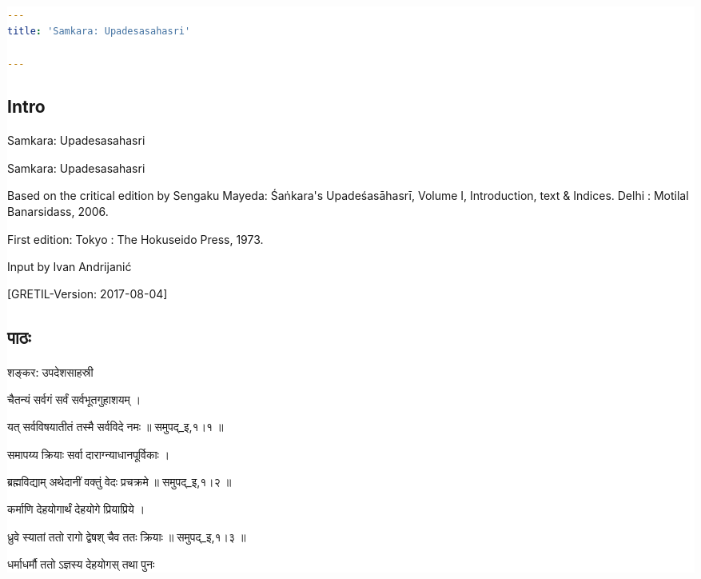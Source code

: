 ```yaml
---
title: 'Samkara: Upadesasahasri'

---
```

## Intro
  
  
  
  
Samkara: Upadesasahasri  
  
  
  
Samkara: Upadesasahasri  
  

  
Based on the critical edition by Sengaku Mayeda: Śaṅkara's Upadeśasāhasrī, Volume I, Introduction, text & Indices. Delhi : Motilal Banarsidass, 2006.
  
First edition: Tokyo : The Hokuseido Press, 1973.  
  

  
Input by Ivan Andrijanić
  
[GRETIL-Version: 2017-08-04]  
  
  
  
  
  

  


## पाठः
  
  
  
  
  
  
  

  
शङ्कर: उपदेशसाहस्री  
  

  
चैतन्यं सर्वगं सर्वं सर्वभूतगुहाशयम् ।
  
यत् सर्वविषयातीतं तस्मै सर्वविदे नमः ॥ समुपद्_इ,१।१ ॥  

  
समापय्य क्रियाः सर्वा दाराग्न्याधानपूर्विकाः ।
  
ब्रह्मविद्याम् अथेदानीं वक्तुं वेदः प्रचक्रमे ॥ समुपद्_इ,१।२ ॥  

  
कर्माणि देहयोगार्थं देहयोगे प्रियाप्रिये ।
  
ध्रुवे स्यातां ततो रागो द्वेषश् चैव ततः क्रियाः ॥ समुपद्_इ,१।३ ॥  

  
धर्माधर्मौ ततो ऽज्ञस्य देहयोगस् तथा पुनः
  